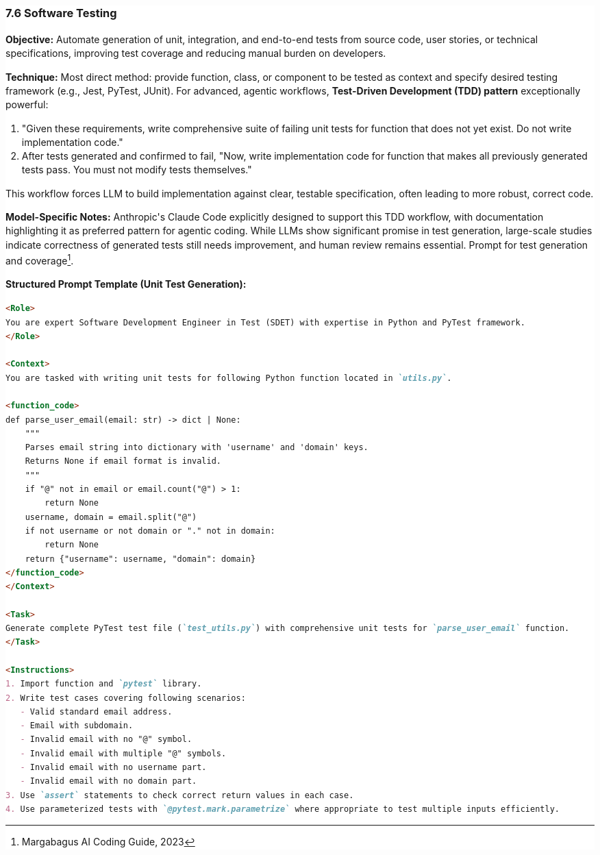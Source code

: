 ### 7.6 Software Testing

**Objective:** Automate generation of unit, integration, and end-to-end tests from source code, user stories, or technical specifications, improving test coverage and reducing manual burden on developers.

**Technique:** Most direct method: provide function, class, or component to be tested as context and specify desired testing framework (e.g., Jest, PyTest, JUnit). For advanced, agentic workflows, **Test-Driven Development (TDD) pattern** exceptionally powerful:

1. "Given these requirements, write comprehensive suite of failing unit tests for function that does not yet exist. Do not write implementation code."
2. After tests generated and confirmed to fail, "Now, write implementation code for function that makes all previously generated tests pass. You must not modify tests themselves."

This workflow forces LLM to build implementation against clear, testable specification, often leading to more robust, correct code.

**Model-Specific Notes:** Anthropic's Claude Code explicitly designed to support this TDD workflow, with documentation highlighting it as preferred pattern for agentic coding. While LLMs show significant promise in test generation, large-scale studies indicate correctness of generated tests still needs improvement, and human review remains essential. Prompt for test generation and coverage[^42].

**Structured Prompt Template (Unit Test Generation):**

```markdown
<Role>
You are expert Software Development Engineer in Test (SDET) with expertise in Python and PyTest framework.
</Role>

<Context>
You are tasked with writing unit tests for following Python function located in `utils.py`.

<function_code>
def parse_user_email(email: str) -> dict | None:
    """
    Parses email string into dictionary with 'username' and 'domain' keys.
    Returns None if email format is invalid.
    """
    if "@" not in email or email.count("@") > 1:
        return None
    username, domain = email.split("@")
    if not username or not domain or "." not in domain:
        return None
    return {"username": username, "domain": domain}
</function_code>
</Context>

<Task>
Generate complete PyTest test file (`test_utils.py`) with comprehensive unit tests for `parse_user_email` function.
</Task>

<Instructions>
1. Import function and `pytest` library.
2. Write test cases covering following scenarios:
   - Valid standard email address.
   - Email with subdomain.
   - Invalid email with no "@" symbol.
   - Invalid email with multiple "@" symbols.
   - Invalid email with no username part.
   - Invalid email with no domain part.
3. Use `assert` statements to check correct return values in each case.
4. Use parameterized tests with `@pytest.mark.parametrize` where appropriate to test multiple inputs efficiently.
```

[^1]: Anthropic, "Introducing Contextual Retrieval", accessed September 2024
[^2]: Analytics Vidhya, "Building Contextual RAG Systems with Hybrid Search and Reranking", accessed May 2025
[^3]: Endor Labs, "The Most Common Security Vulnerabilities in AI-Generated Code", accessed 2024
[^4]: arXiv, "Security Degradation in Iterative AI Code Generation", accessed 2024
[^5]: Lakera, "The Ultimate Guide to Prompt Engineering in 2025", accessed 2025
[^6]: Turing, "Key Strategies to Minimize LLM Hallucinations", accessed April 2025
[^7]: Anthropic MCP Documentation, 2024
[^8]: Prompt Engineering Guide, "Prompt Engineering Guide", accessed 2024
[^9]: Claude User Guide, 2023
[^10]: IBM, "The 2025 Guide to Prompt Engineering", accessed July 2025
[^11]: Anthropic, "Claude 4 Prompt Engineering Best Practices", accessed 2024
[^12]: Anthropic, "Prompt Engineering with Anthropic Claude", accessed August 2024
[^13]: AWS, "Prompt Engineering Techniques and Best Practices with Claude 3", accessed July 2024
[^14]: AWS Prescriptive Guidance, "Prompt Engineering Best Practices to Avoid Prompt Injection Attacks", accessed 2024
[^15]: K2View, "Prompt Engineering Techniques: Top 5 for 2025", accessed July 2025
[^16]: Gemini Prompting Guide, 2024
[^17]: PromptHub, "Three Prompt Engineering Methods to Reduce Hallucinations", accessed 2024
[^18]: Rohan Paul, "Hallucinations in LLMs: Challenges and Prompt Engineering Solutions (2024-2025)", accessed June 2025
[^19]: Human-in-the-Loop Validation Practices, 2023
[^20]: Medium, "Advanced Prompt Engineering for Reducing Hallucination", accessed February 2024
[^21]: Palantir Prompt Engineering Best Practices, 2023
[^22]: Superlinked VectorHub, "Optimizing RAG with Hybrid Search & Reranking", accessed 2024
[^23]: Chain-of-Thought and Reflection Techniques, 2023
[^24]: arXiv, "Ragas: Automated Evaluation of Retrieval Augmented Generation", accessed April 2025
[^25]: Shelf AI Structured Output Guide, 2023
[^26]: Vectara, "Evaluating RAG with RAGAs", accessed 2024
[^27]: LearnPrompting Self-Verification, 2023
[^28]: Model Context Protocol, "What is MCP?", accessed 2024
[^29]: GoPenAI RAG Guide, 2023
[^30]: HyDE Semantic Retrieval, 2023
[^31]: Anthropic, "Prompt Engineering for Business Performance", accessed 2024
[^32]: Anthropic, "Claude Code Best Practices", accessed 2024
[^33]: Startup Spells, "Prompt Engineering Tips for Claude AI: 5 Expert Strategies", accessed June 2025
[^34]: Google AI, "Prompt Design Strategies - Gemini API", accessed 2024
[^35]: Google Cloud, "Write Better Prompts for Gemini", accessed 2024
[^36]: OpenAI Deep Research Guide, 2023
[^37]: Prompt Engineering Guide, "Getting Started with Gemini", accessed 2024
[^38]: Prompt Engineering Templates, 2023
[^39]: arXiv, "Prompting Techniques for Secure Code Generation: A Systematic Investigation", accessed February 2025
[^40]: VKTR, "Inside Anthropic's Model Context Protocol: The New AI Data Standard", accessed June 2025
[^42]: Margabagus AI Coding Guide, 2023
[^43]: RAG Best Practices, 2023